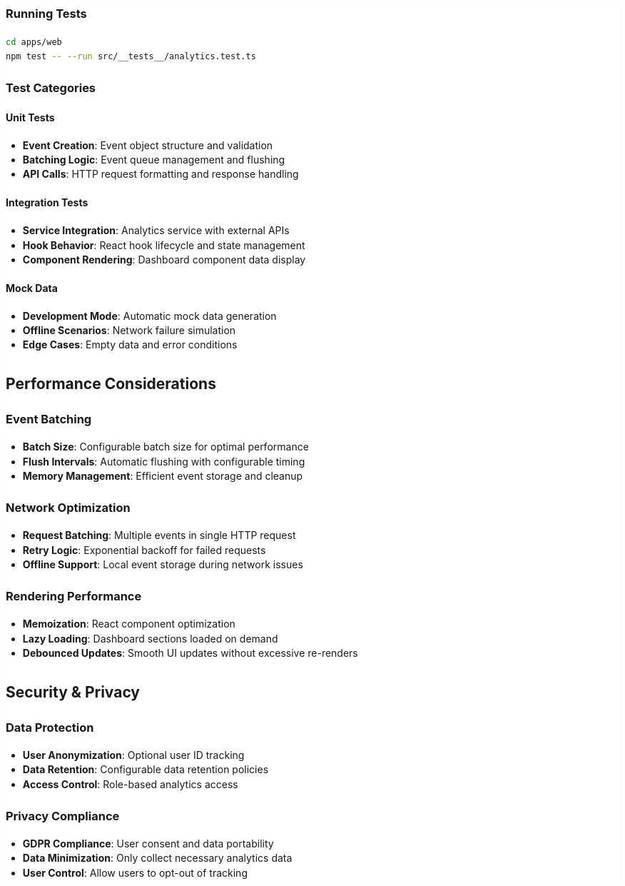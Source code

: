 ### Running Tests

```bash
cd apps/web
npm test -- --run src/__tests__/analytics.test.ts
```

### Test Categories

#### Unit Tests
- **Event Creation**: Event object structure and validation
- **Batching Logic**: Event queue management and flushing
- **API Calls**: HTTP request formatting and response handling

#### Integration Tests
- **Service Integration**: Analytics service with external APIs
- **Hook Behavior**: React hook lifecycle and state management
- **Component Rendering**: Dashboard component data display

#### Mock Data
- **Development Mode**: Automatic mock data generation
- **Offline Scenarios**: Network failure simulation
- **Edge Cases**: Empty data and error conditions

## Performance Considerations

### Event Batching
- **Batch Size**: Configurable batch size for optimal performance
- **Flush Intervals**: Automatic flushing with configurable timing
- **Memory Management**: Efficient event storage and cleanup

### Network Optimization
- **Request Batching**: Multiple events in single HTTP request
- **Retry Logic**: Exponential backoff for failed requests
- **Offline Support**: Local event storage during network issues

### Rendering Performance
- **Memoization**: React component optimization
- **Lazy Loading**: Dashboard sections loaded on demand
- **Debounced Updates**: Smooth UI updates without excessive re-renders

## Security & Privacy

### Data Protection
- **User Anonymization**: Optional user ID tracking
- **Data Retention**: Configurable data retention policies
- **Access Control**: Role-based analytics access

### Privacy Compliance
- **GDPR Compliance**: User consent and data portability
- **Data Minimization**: Only collect necessary analytics data
- **User Control**: Allow users to opt-out of tracking
